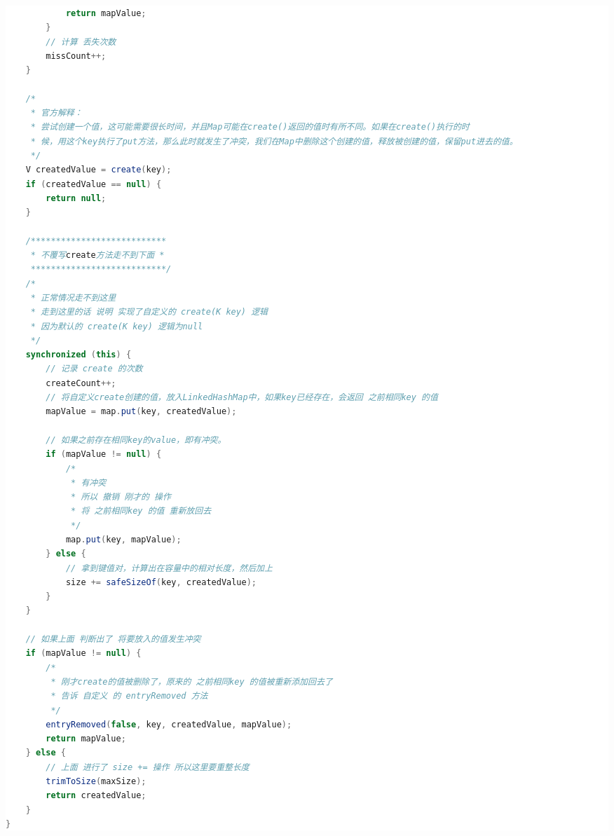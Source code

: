 ```java
            return mapValue;
        }
        // 计算 丢失次数
        missCount++;
    }

    /*
     * 官方解释：
     * 尝试创建一个值，这可能需要很长时间，并且Map可能在create()返回的值时有所不同。如果在create()执行的时
     * 候，用这个key执行了put方法，那么此时就发生了冲突，我们在Map中删除这个创建的值，释放被创建的值，保留put进去的值。
     */
    V createdValue = create(key);
    if (createdValue == null) {
        return null;
    }

    /***************************
     * 不覆写create方法走不到下面 *
     ***************************/
    /*
     * 正常情况走不到这里
     * 走到这里的话 说明 实现了自定义的 create(K key) 逻辑
     * 因为默认的 create(K key) 逻辑为null
     */
    synchronized (this) {
        // 记录 create 的次数
        createCount++;
        // 将自定义create创建的值，放入LinkedHashMap中，如果key已经存在，会返回 之前相同key 的值
        mapValue = map.put(key, createdValue);

        // 如果之前存在相同key的value，即有冲突。
        if (mapValue != null) {
            /*
             * 有冲突
             * 所以 撤销 刚才的 操作
             * 将 之前相同key 的值 重新放回去
             */
            map.put(key, mapValue);
        } else {
            // 拿到键值对，计算出在容量中的相对长度，然后加上
            size += safeSizeOf(key, createdValue);
        }
    }

    // 如果上面 判断出了 将要放入的值发生冲突
    if (mapValue != null) {
        /*
         * 刚才create的值被删除了，原来的 之前相同key 的值被重新添加回去了
         * 告诉 自定义 的 entryRemoved 方法
         */
        entryRemoved(false, key, createdValue, mapValue);
        return mapValue;
    } else {
        // 上面 进行了 size += 操作 所以这里要重整长度
        trimToSize(maxSize);
        return createdValue;
    }
}
```
